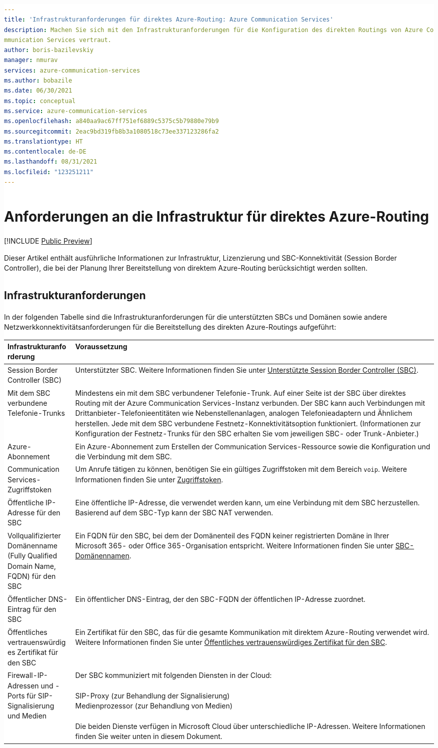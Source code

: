 ```yaml
---
title: 'Infrastrukturanforderungen für direktes Azure-Routing: Azure Communication Services'
description: Machen Sie sich mit den Infrastrukturanforderungen für die Konfiguration des direkten Routings von Azure Communication Services vertraut.
author: boris-bazilevskiy
manager: nmurav
services: azure-communication-services
ms.author: bobazile
ms.date: 06/30/2021
ms.topic: conceptual
ms.service: azure-communication-services
ms.openlocfilehash: a840aa9ac67ff751ef6889c5375c5b79880e79b9
ms.sourcegitcommit: 2eac9bd319fb8b3a1080518c73ee337123286fa2
ms.translationtype: HT
ms.contentlocale: de-DE
ms.lasthandoff: 08/31/2021
ms.locfileid: "123251211"
---
```

# <a name="azure-direct-routing-infrastructure-requirements"></a>Anforderungen an die Infrastruktur für direktes Azure-Routing 

[!INCLUDE [Public Preview](../../includes/public-preview-include-document.md)]

 
Dieser Artikel enthält ausführliche Informationen zur Infrastruktur, Lizenzierung und SBC-Konnektivität (Session Border Controller), die bei der Planung Ihrer Bereitstellung von direktem Azure-Routing berücksichtigt werden sollten.


## <a name="infrastructure-requirements"></a>Infrastrukturanforderungen
In der folgenden Tabelle sind die Infrastrukturanforderungen für die unterstützten SBCs und Domänen sowie andere Netzwerkkonnektivitätsanforderungen für die Bereitstellung des direkten Azure-Routings aufgeführt:  

|Infrastrukturanforderung|Voraussetzung|
|:--- |:--- |
|Session Border Controller (SBC)|Unterstützter SBC. Weitere Informationen finden Sie unter [Unterstützte Session Border Controller (SBC)](#supported-session-border-controllers-sbcs).|
|Mit dem SBC verbundene Telefonie-Trunks|Mindestens ein mit dem SBC verbundener Telefonie-Trunk. Auf einer Seite ist der SBC über direktes Routing mit der Azure Communication Services-Instanz verbunden. Der SBC kann auch Verbindungen mit Drittanbieter-Telefonieentitäten wie Nebenstellenanlagen, analogen Telefonieadaptern und Ähnlichem herstellen. Jede mit dem SBC verbundene Festnetz-Konnektivitätsoption funktioniert. (Informationen zur Konfiguration der Festnetz-Trunks für den SBC erhalten Sie vom jeweiligen SBC- oder Trunk-Anbieter.)|
|Azure-Abonnement|Ein Azure-Abonnement zum Erstellen der Communication Services-Ressource sowie die Konfiguration und die Verbindung mit dem SBC.|
|Communication Services-Zugriffstoken|Um Anrufe tätigen zu können, benötigen Sie ein gültiges Zugriffstoken mit dem Bereich `voip`. Weitere Informationen finden Sie unter [Zugriffstoken](../identity-model.md#access-tokens).|
|Öffentliche IP-Adresse für den SBC|Eine öffentliche IP-Adresse, die verwendet werden kann, um eine Verbindung mit dem SBC herzustellen. Basierend auf dem SBC-Typ kann der SBC NAT verwenden.|
|Vollqualifizierter Domänenname (Fully Qualified Domain Name, FQDN) für den SBC|Ein FQDN für den SBC, bei dem der Domänenteil des FQDN keiner registrierten Domäne in Ihrer Microsoft 365- oder Office 365-Organisation entspricht. Weitere Informationen finden Sie unter [SBC-Domänennamen](#sbc-domain-names).|
|Öffentlicher DNS-Eintrag für den SBC |Ein öffentlicher DNS-Eintrag, der den SBC-FQDN der öffentlichen IP-Adresse zuordnet. |
|Öffentliches vertrauenswürdiges Zertifikat für den SBC |Ein Zertifikat für den SBC, das für die gesamte Kommunikation mit direktem Azure-Routing verwendet wird. Weitere Informationen finden Sie unter [Öffentliches vertrauenswürdiges Zertifikat für den SBC](#public-trusted-certificate-for-the-sbc).|
|Firewall-IP-Adressen und -Ports für SIP-Signalisierung und Medien |Der SBC kommuniziert mit folgenden Diensten in der Cloud:<br/><br/>SIP-Proxy (zur Behandlung der Signalisierung)<br/>Medienprozessor (zur Behandlung von Medien)<br/><br/>Die beiden Dienste verfügen in Microsoft Cloud über unterschiedliche IP-Adressen. Weitere Informationen finden Sie weiter unten in diesem Dokument.
